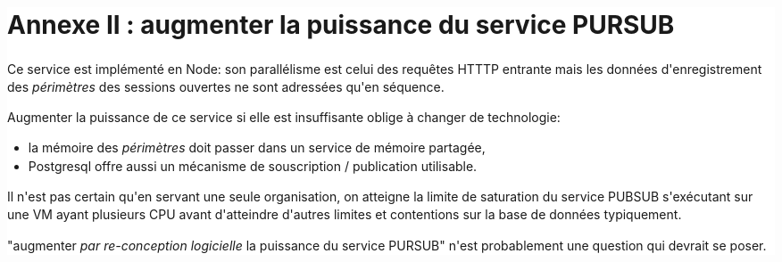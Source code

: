 # Annexe II : augmenter la puissance du service PURSUB

Ce service est implémenté en Node: son parallélisme est celui des requêtes HTTTP entrante mais les données d'enregistrement des _périmètres_ des sessions ouvertes ne sont adressées qu'en séquence.

Augmenter la puissance de ce service si elle est insuffisante oblige à changer de technologie:
- la mémoire des _périmètres_ doit passer dans un service de mémoire partagée,
- Postgresql offre aussi un mécanisme de souscription / publication utilisable.

Il n'est pas certain qu'en servant une seule organisation, on atteigne la limite de saturation du service PUBSUB s'exécutant sur une VM ayant plusieurs CPU avant d'atteindre d'autres limites et contentions sur la base de données typiquement.

"augmenter _par re-conception logicielle_ la puissance du service PURSUB" n'est probablement une question qui devrait se poser.
